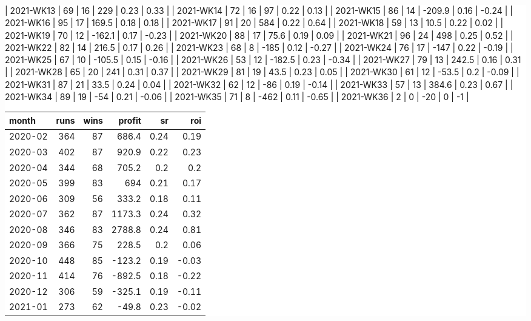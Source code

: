 | 2021-WK13 |     69 |     16 |    229   | 0.23 |  0.33 |
| 2021-WK14 |     72 |     16 |     97   | 0.22 |  0.13 |
| 2021-WK15 |     86 |     14 |   -209.9 | 0.16 | -0.24 |
| 2021-WK16 |     95 |     17 |    169.5 | 0.18 |  0.18 |
| 2021-WK17 |     91 |     20 |    584   | 0.22 |  0.64 |
| 2021-WK18 |     59 |     13 |     10.5 | 0.22 |  0.02 |
| 2021-WK19 |     70 |     12 |   -162.1 | 0.17 | -0.23 |
| 2021-WK20 |     88 |     17 |     75.6 | 0.19 |  0.09 |
| 2021-WK21 |     96 |     24 |    498   | 0.25 |  0.52 |
| 2021-WK22 |     82 |     14 |    216.5 | 0.17 |  0.26 |
| 2021-WK23 |     68 |      8 |   -185   | 0.12 | -0.27 |
| 2021-WK24 |     76 |     17 |   -147   | 0.22 | -0.19 |
| 2021-WK25 |     67 |     10 |   -105.5 | 0.15 | -0.16 |
| 2021-WK26 |     53 |     12 |   -182.5 | 0.23 | -0.34 |
| 2021-WK27 |     79 |     13 |    242.5 | 0.16 |  0.31 |
| 2021-WK28 |     65 |     20 |    241   | 0.31 |  0.37 |
| 2021-WK29 |     81 |     19 |     43.5 | 0.23 |  0.05 |
| 2021-WK30 |     61 |     12 |    -53.5 | 0.2  | -0.09 |
| 2021-WK31 |     87 |     21 |     33.5 | 0.24 |  0.04 |
| 2021-WK32 |     62 |     12 |    -86   | 0.19 | -0.14 |
| 2021-WK33 |     57 |     13 |    384.6 | 0.23 |  0.67 |
| 2021-WK34 |     89 |     19 |    -54   | 0.21 | -0.06 |
| 2021-WK35 |     71 |      8 |   -462   | 0.11 | -0.65 |
| 2021-WK36 |      2 |      0 |    -20   | 0    | -1    |

| month   |   runs |   wins |   profit |   sr |   roi |
|:--------|-------:|-------:|---------:|-----:|------:|
| 2020-02 |    364 |     87 |    686.4 | 0.24 |  0.19 |
| 2020-03 |    402 |     87 |    920.9 | 0.22 |  0.23 |
| 2020-04 |    344 |     68 |    705.2 | 0.2  |  0.2  |
| 2020-05 |    399 |     83 |    694   | 0.21 |  0.17 |
| 2020-06 |    309 |     56 |    333.2 | 0.18 |  0.11 |
| 2020-07 |    362 |     87 |   1173.3 | 0.24 |  0.32 |
| 2020-08 |    346 |     83 |   2788.8 | 0.24 |  0.81 |
| 2020-09 |    366 |     75 |    228.5 | 0.2  |  0.06 |
| 2020-10 |    448 |     85 |   -123.2 | 0.19 | -0.03 |
| 2020-11 |    414 |     76 |   -892.5 | 0.18 | -0.22 |
| 2020-12 |    306 |     59 |   -325.1 | 0.19 | -0.11 |
| 2021-01 |    273 |     62 |    -49.8 | 0.23 | -0.02 |